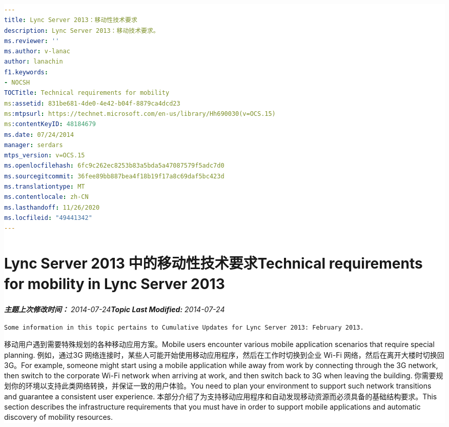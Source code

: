 ```yaml
---
title: Lync Server 2013：移动性技术要求
description: Lync Server 2013：移动技术要求。
ms.reviewer: ''
ms.author: v-lanac
author: lanachin
f1.keywords:
- NOCSH
TOCTitle: Technical requirements for mobility
ms:assetid: 831be681-4de0-4e42-b04f-8879ca4dcd23
ms:mtpsurl: https://technet.microsoft.com/en-us/library/Hh690030(v=OCS.15)
ms:contentKeyID: 48184679
ms.date: 07/24/2014
manager: serdars
mtps_version: v=OCS.15
ms.openlocfilehash: 6fc9c262ec8253b83a5bda5a47087579f5adc7d0
ms.sourcegitcommit: 36fee89bb887bea4f18b19f17a8c69daf5bc423d
ms.translationtype: MT
ms.contentlocale: zh-CN
ms.lasthandoff: 11/26/2020
ms.locfileid: "49441342"
---
```

# <a name="technical-requirements-for-mobility-in-lync-server-2013"></a><span data-ttu-id="6dc46-103">Lync Server 2013 中的移动性技术要求</span><span class="sxs-lookup"><span data-stu-id="6dc46-103">Technical requirements for mobility in Lync Server 2013</span></span>

<div data-xmlns="http://www.w3.org/1999/xhtml">

<div class="topic" data-xmlns="http://www.w3.org/1999/xhtml" data-msxsl="urn:schemas-microsoft-com:xslt" data-cs="https://msdn.microsoft.com/">

<div data-asp="https://msdn2.microsoft.com/asp">



</div>

<div id="mainSection">

<div id="mainBody"><span data-ttu-id="6dc46-104">

<span> </span></span><span class="sxs-lookup"><span data-stu-id="6dc46-104">

<span> </span></span></span>

<span data-ttu-id="6dc46-105">_**主题上次修改时间：** 2014-07-24_</span><span class="sxs-lookup"><span data-stu-id="6dc46-105">_**Topic Last Modified:** 2014-07-24_</span></span>

    Some information in this topic pertains to Cumulative Updates for Lync Server 2013: February 2013.

<span data-ttu-id="6dc46-106">移动用户遇到需要特殊规划的各种移动应用方案。</span><span class="sxs-lookup"><span data-stu-id="6dc46-106">Mobile users encounter various mobile application scenarios that require special planning.</span></span> <span data-ttu-id="6dc46-107">例如，通过3G 网络连接时，某些人可能开始使用移动应用程序，然后在工作时切换到企业 Wi-Fi 网络，然后在离开大楼时切换回3G。</span><span class="sxs-lookup"><span data-stu-id="6dc46-107">For example, someone might start using a mobile application while away from work by connecting through the 3G network, then switch to the corporate Wi-Fi network when arriving at work, and then switch back to 3G when leaving the building.</span></span> <span data-ttu-id="6dc46-108">你需要规划你的环境以支持此类网络转换，并保证一致的用户体验。</span><span class="sxs-lookup"><span data-stu-id="6dc46-108">You need to plan your environment to support such network transitions and guarantee a consistent user experience.</span></span> <span data-ttu-id="6dc46-109">本部分介绍了为支持移动应用程序和自动发现移动资源而必须具备的基础结构要求。</span><span class="sxs-lookup"><span data-stu-id="6dc46-109">This section describes the infrastructure requirements that you must have in order to support mobile applications and automatic discovery of mobility resources.</span></span>
